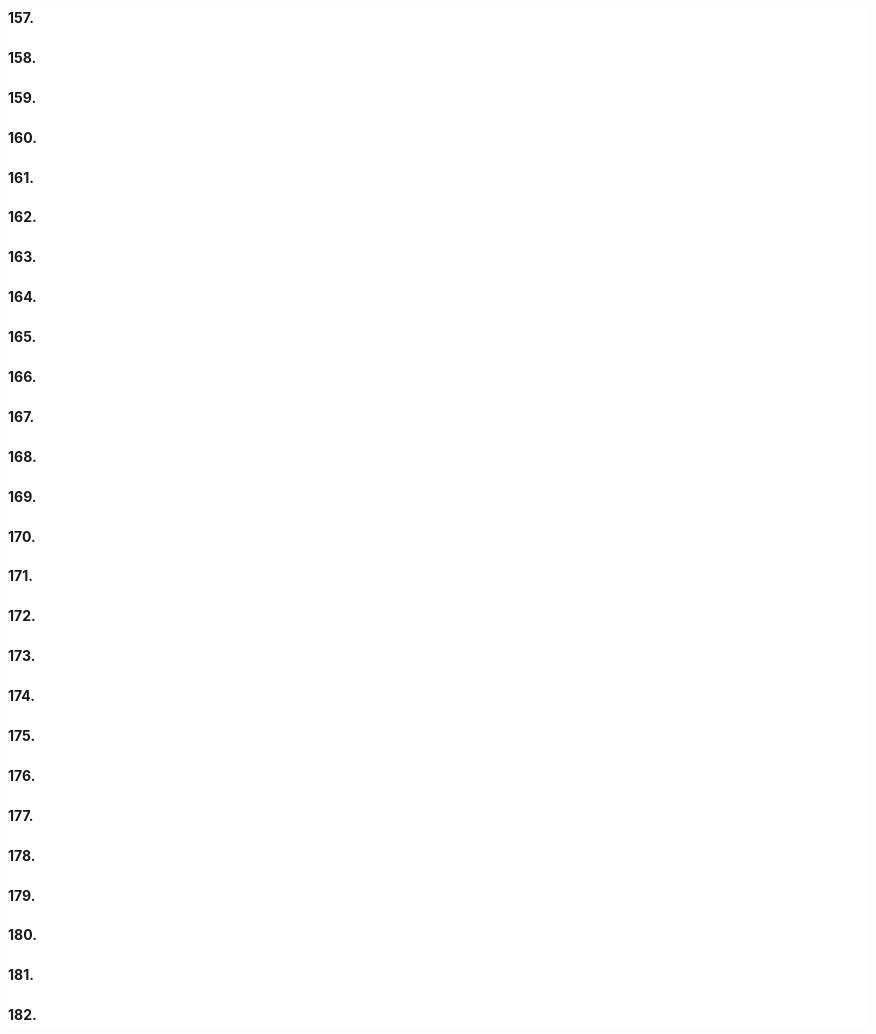 #### 157. [](157.md)

#### 158. [](158.md)

#### 159. [](159.md)

#### 160. [](160.md)

#### 161. [](161.md)

#### 162. [](162.md)

#### 163. [](163.md)

#### 164. [](164.md)

#### 165. [](165.md)

#### 166. [](166.md)

#### 167. [](167.md)

#### 168. [](168.md)

#### 169. [](169.md)

#### 170. [](170.md)

#### 171. [](171.md)

#### 172. [](172.md)

#### 173. [](173.md)

#### 174. [](174.md)

#### 175. [](175.md)

#### 176. [](176.md)

#### 177. [](177.md)

#### 178. [](178.md)

#### 179. [](179.md)

#### 180. [](180.md)

#### 181. [](181.md)

#### 182. [](182.md)
